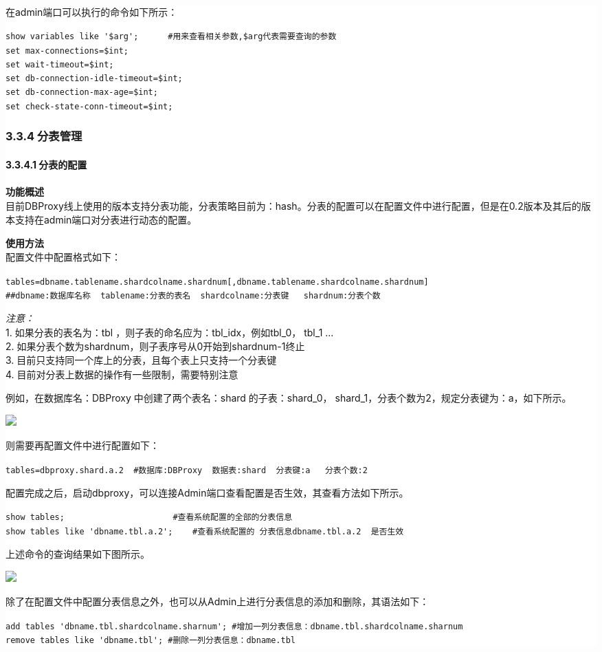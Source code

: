 在admin端口可以执行的命令如下所示：    

```
show variables like '$arg';      #用来查看相关参数,$arg代表需要查询的参数        
set max-connections=$int;        
set wait-timeout=$int;        
set db-connection-idle-timeout=$int;     
set db-connection-max-age=$int;    
set check-state-conn-timeout=$int;         
```

### 3.3.4 分表管理   
#### 3.3.4.1 分表的配置   
**功能概述**    
目前DBProxy线上使用的版本支持分表功能，分表策略目前为：hash。分表的配置可以在配置文件中进行配置，但是在0.2版本及其后的版本支持在admin端口对分表进行动态的配置。    

**使用方法**   
配置文件中配置格式如下：    

```
tables=dbname.tablename.shardcolname.shardnum[,dbname.tablename.shardcolname.shardnum]           
##dbname:数据库名称  tablename:分表的表名  shardcolname:分表键   shardnum:分表个数
```

*注意：*   
	1. 如果分表的表名为：tbl ，则子表的命名应为：tbl_idx，例如tbl_0， tbl_1 ...    
	2. 如果分表个数为shardnum，则子表序号从0开始到shardnum-1终止   
	3. 目前只支持同一个库上的分表，且每个表上只支持一个分表键   
	4. 目前对分表上数据的操作有一些限制，需要特别注意   

例如，在数据库名：DBProxy 中创建了两个表名：shard 的子表：shard_0， shard_1，分表个数为2，规定分表键为：a，如下所示。   

![](./img/33411.jpg)   

则需要再配置文件中进行配置如下：   

```
tables=dbproxy.shard.a.2  #数据库:DBProxy  数据表:shard  分表键:a   分表个数:2     
```

配置完成之后，启动dbproxy，可以连接Admin端口查看配置是否生效，其查看方法如下所示。 

```
show tables;                      #查看系统配置的全部的分表信息     
show tables like 'dbname.tbl.a.2';    #查看系统配置的 分表信息dbname.tbl.a.2  是否生效     
```

上述命令的查询结果如下图所示。   

![](./img/33412.jpg)    

除了在配置文件中配置分表信息之外，也可以从Admin上进行分表信息的添加和删除，其语法如下：   

```
add tables 'dbname.tbl.shardcolname.sharnum'; #增加一列分表信息：dbname.tbl.shardcolname.sharnum         
remove tables like 'dbname.tbl'; #删除一列分表信息：dbname.tbl          
```
